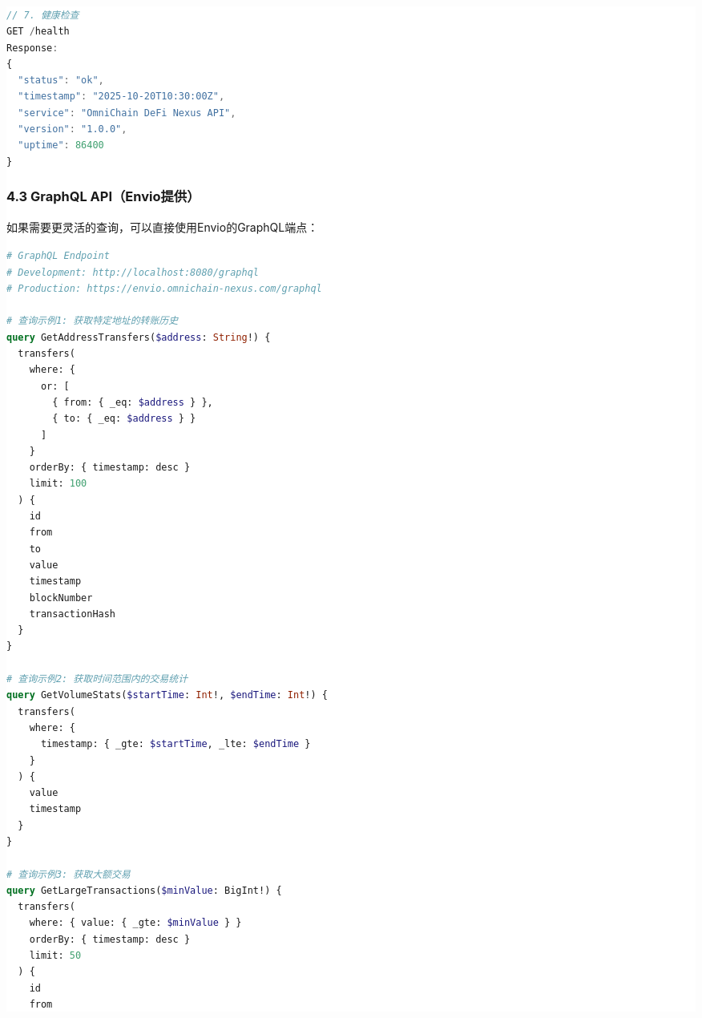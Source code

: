 ```typescript
// 7. 健康检查
GET /health
Response:
{
  "status": "ok",
  "timestamp": "2025-10-20T10:30:00Z",
  "service": "OmniChain DeFi Nexus API",
  "version": "1.0.0",
  "uptime": 86400
}
```

### 4.3 GraphQL API（Envio提供）

如果需要更灵活的查询，可以直接使用Envio的GraphQL端点：

```graphql
# GraphQL Endpoint
# Development: http://localhost:8080/graphql
# Production: https://envio.omnichain-nexus.com/graphql

# 查询示例1: 获取特定地址的转账历史
query GetAddressTransfers($address: String!) {
  transfers(
    where: {
      or: [
        { from: { _eq: $address } },
        { to: { _eq: $address } }
      ]
    }
    orderBy: { timestamp: desc }
    limit: 100
  ) {
    id
    from
    to
    value
    timestamp
    blockNumber
    transactionHash
  }
}

# 查询示例2: 获取时间范围内的交易统计
query GetVolumeStats($startTime: Int!, $endTime: Int!) {
  transfers(
    where: {
      timestamp: { _gte: $startTime, _lte: $endTime }
    }
  ) {
    value
    timestamp
  }
}

# 查询示例3: 获取大额交易
query GetLargeTransactions($minValue: BigInt!) {
  transfers(
    where: { value: { _gte: $minValue } }
    orderBy: { timestamp: desc }
    limit: 50
  ) {
    id
    from
```